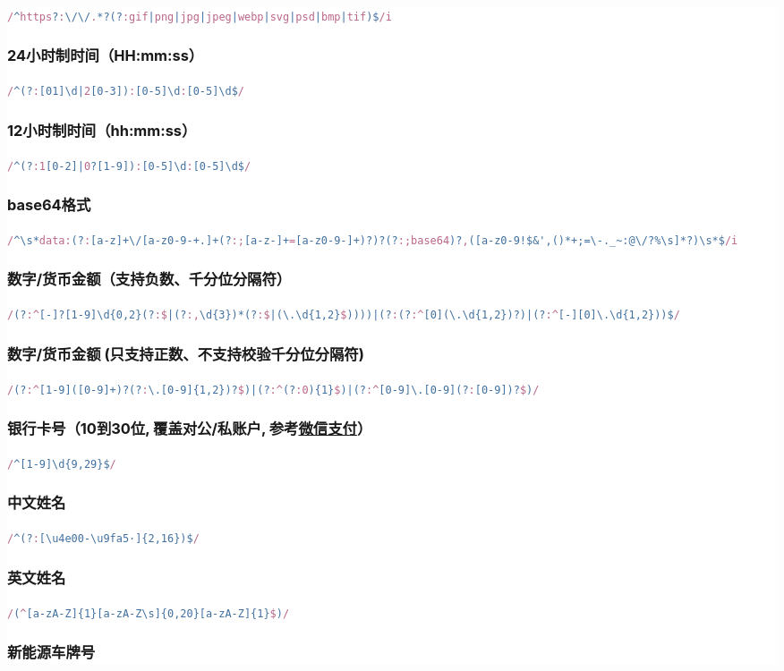```js
/^https?:\/\/.*?(?:gif|png|jpg|jpeg|webp|svg|psd|bmp|tif)$/i
```

### 24小时制时间（HH:mm:ss）

```js
/^(?:[01]\d|2[0-3]):[0-5]\d:[0-5]\d$/
```

### 12小时制时间（hh:mm:ss）

```js
/^(?:1[0-2]|0?[1-9]):[0-5]\d:[0-5]\d$/
```

### base64格式

```js
/^\s*data:(?:[a-z]+\/[a-z0-9-+.]+(?:;[a-z-]+=[a-z0-9-]+)?)?(?:;base64)?,([a-z0-9!$&',()*+;=\-._~:@\/?%\s]*?)\s*$/i
```

### 数字/货币金额（支持负数、千分位分隔符）

```js
/(?:^[-]?[1-9]\d{0,2}(?:$|(?:,\d{3})*(?:$|(\.\d{1,2}$))))|(?:(?:^[0](\.\d{1,2})?)|(?:^[-][0]\.\d{1,2}))$/
```

### 数字/货币金额 (只支持正数、不支持校验千分位分隔符)

```js
/(?:^[1-9]([0-9]+)?(?:\.[0-9]{1,2})?$)|(?:^(?:0){1}$)|(?:^[0-9]\.[0-9](?:[0-9])?$)/
```

### 银行卡号（10到30位, 覆盖对公/私账户, 参考[微信支付](https://pay.weixin.qq.com/wiki/doc/api/xiaowei.php?chapter=22_1)）

```js
/^[1-9]\d{9,29}$/
```

### 中文姓名

```js
/^(?:[\u4e00-\u9fa5·]{2,16})$/
```

### 英文姓名

```js
/(^[a-zA-Z]{1}[a-zA-Z\s]{0,20}[a-zA-Z]{1}$)/
```

### 新能源车牌号
